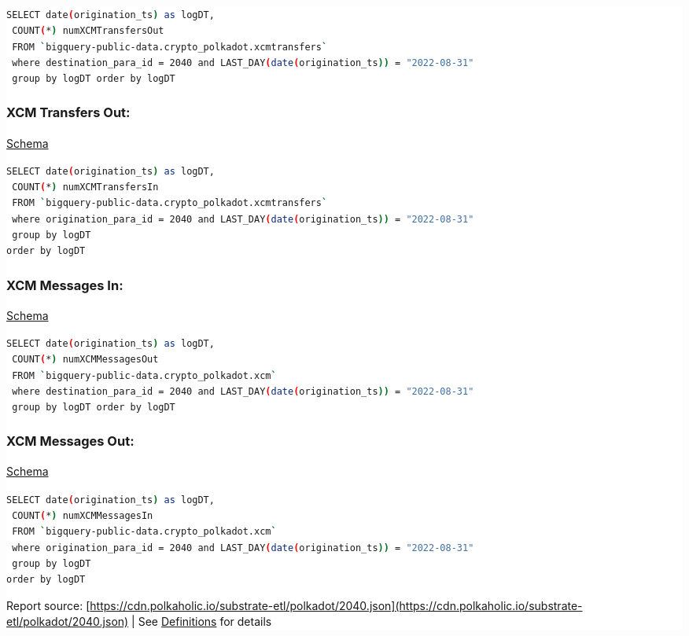 ```bash
SELECT date(origination_ts) as logDT, 
 COUNT(*) numXCMTransfersOut 
 FROM `bigquery-public-data.crypto_polkadot.xcmtransfers` 
 where destination_para_id = 2040 and LAST_DAY(date(origination_ts)) = "2022-08-31" 
 group by logDT order by logDT
```

### XCM Transfers Out: 

[Schema](https://github.com/colorfulnotion/substrate-etl/blob/main/schema/xcmtransfers.json)

```bash
SELECT date(origination_ts) as logDT, 
 COUNT(*) numXCMTransfersIn 
 FROM `bigquery-public-data.crypto_polkadot.xcmtransfers` 
 where origination_para_id = 2040 and LAST_DAY(date(origination_ts)) = "2022-08-31" 
 group by logDT 
order by logDT
```

### XCM Messages In: 

[Schema](https://github.com/colorfulnotion/substrate-etl/blob/main/schema/xcm.json)

```bash
SELECT date(origination_ts) as logDT, 
 COUNT(*) numXCMMessagesOut 
 FROM `bigquery-public-data.crypto_polkadot.xcm` 
 where destination_para_id = 2040 and LAST_DAY(date(origination_ts)) = "2022-08-31" 
 group by logDT order by logDT
```

### XCM Messages Out: 

[Schema](https://github.com/colorfulnotion/substrate-etl/blob/main/schema/xcm.json)

```bash
SELECT date(origination_ts) as logDT, 
 COUNT(*) numXCMMessagesIn 
 FROM `bigquery-public-data.crypto_polkadot.xcm` 
 where origination_para_id = 2040 and LAST_DAY(date(origination_ts)) = "2022-08-31" 
 group by logDT 
order by logDT
```


Report source: [https://cdn.polkaholic.io/substrate-etl/polkadot/2040.json](https://cdn.polkaholic.io/substrate-etl/polkadot/2040.json) | See [Definitions](/DEFINITIONS.md) for details
